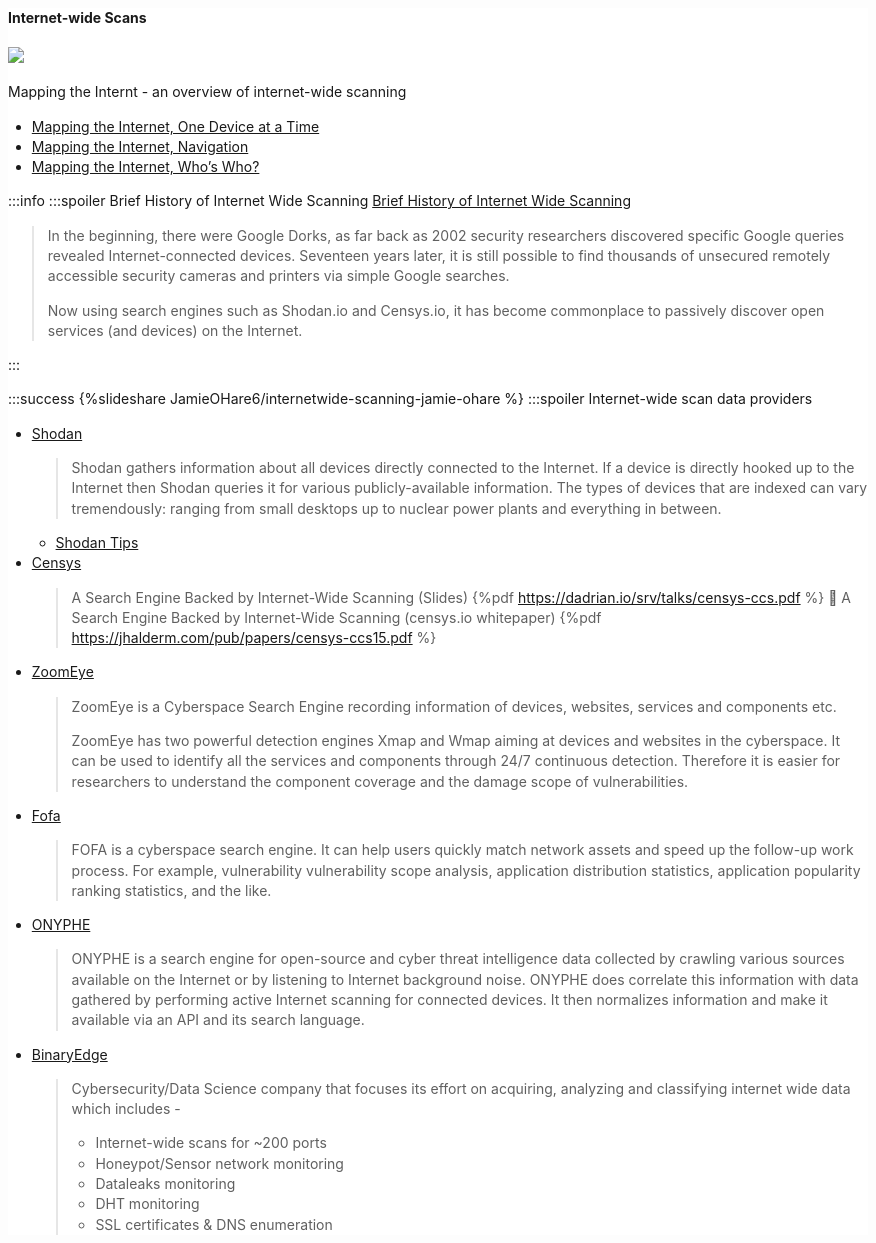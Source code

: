 #### Internet-wide Scans
![](https://hackertarget.com/wp-content/uploads/2019/07/history-internet-wide-scanning.png)

Mapping the Internt - an overview of internet-wide scanning 
* [Mapping the Internet, One Device at a Time](https://duo.com/decipher/mapping-the-internet-one-device-at-a-time-part-one)
* [Mapping the Internet, Navigation](https://duo.com/decipher/mapping-the-internet-navigation-part-two)
* [Mapping the Internet, Who’s Who?](https://duo.com/decipher/mapping-the-internet-whos-who-part-three)

:::info 
:::spoiler Brief History of Internet Wide Scanning
[Brief History of Internet Wide Scanning](https://hackertarget.com/remote-access-granted/)
> In the beginning, there were Google Dorks, as far back as 2002 security researchers discovered specific Google queries revealed Internet-connected devices. Seventeen years later, it is still possible to find thousands of unsecured remotely accessible security cameras and printers via simple Google searches.
>
> Now using search engines such as Shodan.io and Censys.io, it has become commonplace to passively discover open services (and devices) on the Internet.
> 
:::

:::success
{%slideshare JamieOHare6/internetwide-scanning-jamie-ohare %}
:::spoiler Internet-wide scan data providers
* [Shodan](shodan.io)
  > Shodan gathers information about all devices directly connected to the Internet. If a device is directly hooked up to the Internet then Shodan queries it for various publicly-available information. The types of devices that are indexed can vary tremendously: ranging from small desktops up to nuclear power plants and everything in between.
  * [Shodan Tips](/kTkC5WGFSL2iGIABKzrSzw)
* [Censys](censys.io)
  >
  > A Search Engine Backed by Internet-Wide Scanning (Slides)
  > {%pdf https://dadrian.io/srv/talks/censys-ccs.pdf %}
  > :thought_balloon: A Search Engine Backed by Internet-Wide Scanning (censys.io whitepaper)
  > {%pdf https://jhalderm.com/pub/papers/censys-ccs15.pdf %}
* [ZoomEye](https://www.zoomeye.org/)
  > ZoomEye is a Cyberspace Search Engine recording information of devices, websites, services and components etc.
  >
  > ZoomEye has two powerful detection engines Xmap and Wmap aiming at devices and websites in the cyberspace. It can be used to identify all the services and components through 24/7 continuous detection. Therefore it is easier for researchers to understand the component coverage and the damage scope of vulnerabilities.
* [Fofa](https://fofa.so/)
  > FOFA is a cyberspace search engine. It can help users quickly match network assets and speed up the follow-up work process. For example, vulnerability vulnerability scope analysis, application distribution statistics, application popularity ranking statistics, and the like.
* [ONYPHE](https://www.onyphe.io/)
  > ONYPHE is a search engine for open-source and cyber threat intelligence data collected by crawling various sources available on the Internet or by listening to Internet background noise. ONYPHE does correlate this information with data gathered by performing active Internet scanning for connected devices. It then normalizes information and make it available via an API and its search language.
* [BinaryEdge](https://app.binaryedge.io)
  > Cybersecurity/Data Science company that focuses its effort on acquiring, analyzing and classifying internet wide data which includes - 
  > * Internet-wide scans for ~200 ports
  > * Honeypot/Sensor network monitoring
  > * Dataleaks monitoring
  > * DHT monitoring
  > * SSL certificates & DNS enumeration